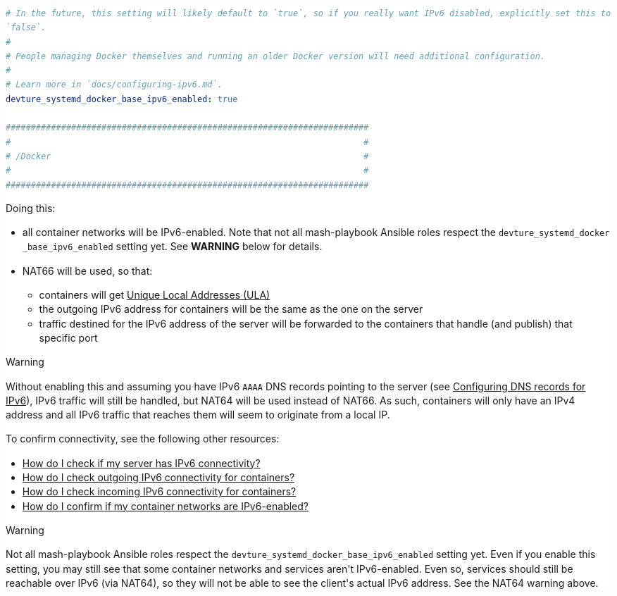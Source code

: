 ```yml
# In the future, this setting will likely default to `true`, so if you really want IPv6 disabled, explicitly set this to `false`.
#
# People managing Docker themselves and running an older Docker version will need additional configuration.
#
# Learn more in `docs/configuring-ipv6.md`.
devture_systemd_docker_base_ipv6_enabled: true

########################################################################
#                                                                      #
# /Docker                                                              #
#                                                                      #
########################################################################
```

Doing this:

- all container networks will be IPv6-enabled. Note that not all mash-playbook Ansible roles respect the `devture_systemd_docker_base_ipv6_enabled` setting yet. See **WARNING** below for details.

- NAT66 will be used, so that:
  - containers will get [Unique Local Addresses (ULA)](https://en.wikipedia.org/wiki/Unique_local_address)
  - the outgoing IPv6 address for containers will be the same as the one on the server
  - traffic destined for the IPv6 address of the server will be forwarded to the containers that handle (and publish) that specific port

> [!WARNING]
> Without enabling this and assuming you have IPv6 `AAAA` DNS records pointing to the server (see [Configuring DNS records for IPv6](#configuring-dns-records-for-ipv6)), IPv6 traffic will still be handled, but NAT64 will be used instead of NAT66.
> As such, containers will only have an IPv4 address and all IPv6 traffic that reaches them will seem to originate from a local IP.

To confirm connectivity, see the following other resources:

- [How do I check if my server has IPv6 connectivity?](#how-do-i-check-if-my-server-has-ipv6-connectivity)
- [How do I check outgoing IPv6 connectivity for containers?](#how-do-i-check-outgoing-ipv6-connectivity-for-containers)
- [How do I check incoming IPv6 connectivity for containers?](#how-do-i-check-incoming-ipv6-connectivity-for-containers)
- [How do I confirm if my container networks are IPv6-enabled?](#how-do-i-confirm-if-my-container-networks-are-ipv6-enabled)

> [!WARNING]
> Not all mash-playbook Ansible roles respect the `devture_systemd_docker_base_ipv6_enabled` setting yet.
> Even if you enable this setting, you may still see that some container networks and services aren't IPv6-enabled.
> Even so, services should still be reachable over IPv6 (via NAT64), so they will not be able to see the client's actual IPv6 address.
> See the NAT64 warning above.
